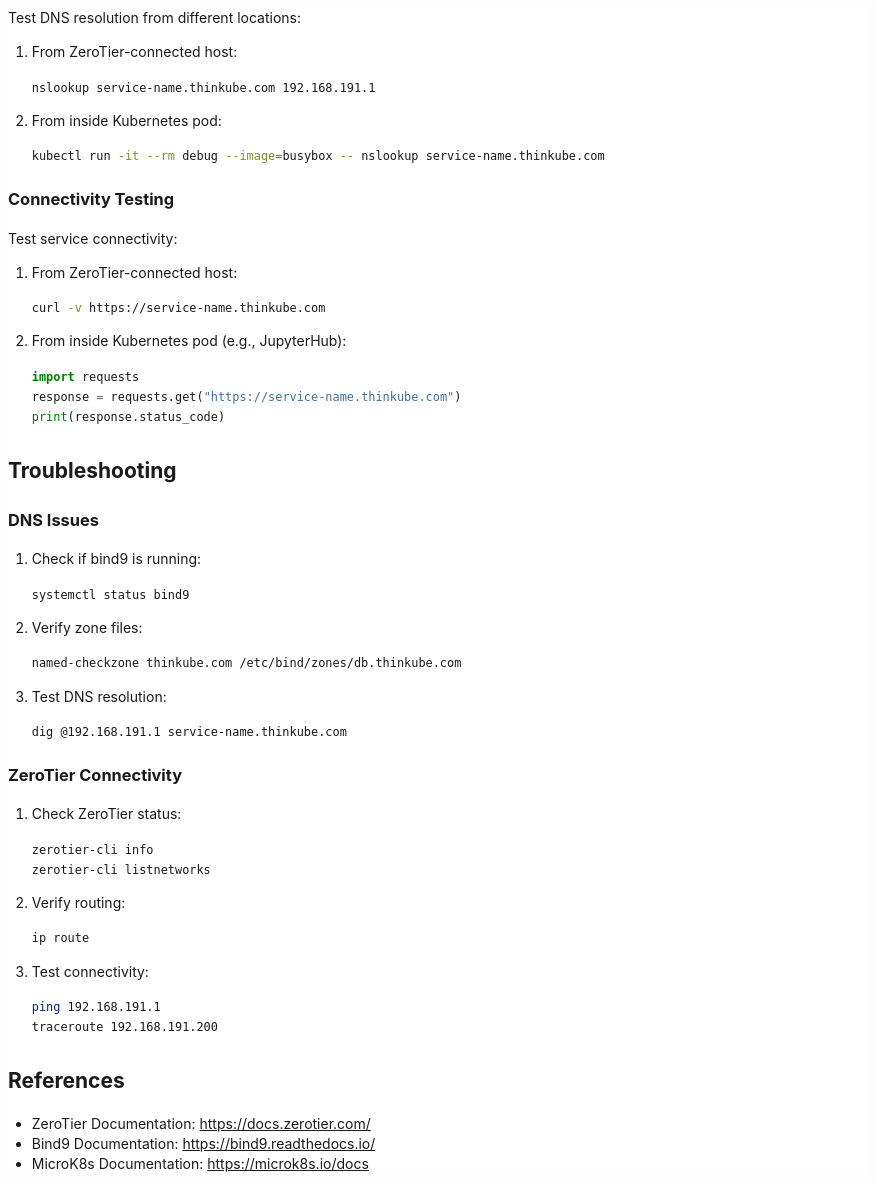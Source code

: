 Test DNS resolution from different locations:

1. From ZeroTier-connected host:
   ```bash
   nslookup service-name.thinkube.com 192.168.191.1
   ```

2. From inside Kubernetes pod:
   ```bash
   kubectl run -it --rm debug --image=busybox -- nslookup service-name.thinkube.com
   ```

### Connectivity Testing

Test service connectivity:

1. From ZeroTier-connected host:
   ```bash
   curl -v https://service-name.thinkube.com
   ```

2. From inside Kubernetes pod (e.g., JupyterHub):
   ```python
   import requests
   response = requests.get("https://service-name.thinkube.com")
   print(response.status_code)
   ```

## Troubleshooting

### DNS Issues

1. Check if bind9 is running:
   ```bash
   systemctl status bind9
   ```

2. Verify zone files:
   ```bash
   named-checkzone thinkube.com /etc/bind/zones/db.thinkube.com
   ```

3. Test DNS resolution:
   ```bash
   dig @192.168.191.1 service-name.thinkube.com
   ```

### ZeroTier Connectivity

1. Check ZeroTier status:
   ```bash
   zerotier-cli info
   zerotier-cli listnetworks
   ```

2. Verify routing:
   ```bash
   ip route
   ```

3. Test connectivity:
   ```bash
   ping 192.168.191.1
   traceroute 192.168.191.200
   ```

## References

- ZeroTier Documentation: https://docs.zerotier.com/
- Bind9 Documentation: https://bind9.readthedocs.io/
- MicroK8s Documentation: https://microk8s.io/docs
